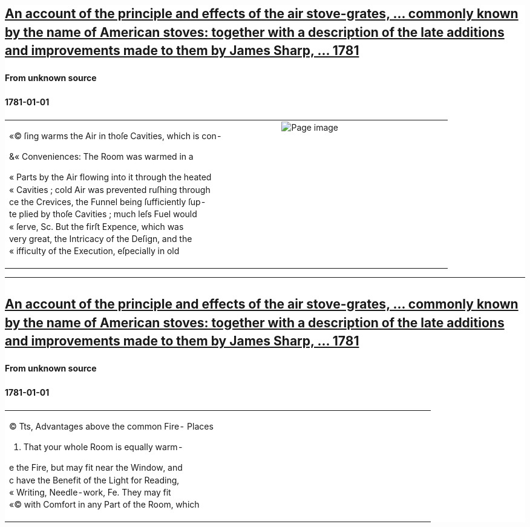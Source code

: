 
## [An account of the principle and effects of the air stove-grates, ... commonly known by the name of American stoves: together with a description of the late additions and improvements made to them by James Sharp, ...  1781](https://archive.org/details/bim_eighteenth-century_an-account-of-the-princi_1781/page/n4/mode/1up?view=theater)

#### From unknown source

#### 1781-01-01

<table style="width: 100%;"><tr><td style="width: 50%">

  
«© ſing warms the Air in thoſe Cavities, which is con-  
  
  
&amp;« Conveniences: The Room was warmed in a  
  
« Parts by the Air flowing into it through the heated  
« Cavities ; cold Air was prevented ruſhing through  
ce the Crevices, the Funnel being ſufficiently ſup-  
te plied by thoſe Cavities ; much leſs Fuel would  
« ſerve, Sc. But the firſt Expence, which was  
very great, the Intricacy of the Deſign, and the  
« ifficulty of the Execution, eſpecially in old
</td><td style="width: 50%; max-height: 75%; margin: auto; display: block;">
<img alt="Page image" src="https://iiif.archive.org/image/iiif/2/bim_eighteenth-century_an-account-of-the-princi_1781%2Fbim_eighteenth-century_an-account-of-the-princi_1781_jp2.zip%2Fbim_eighteenth-century_an-account-of-the-princi_1781_jp2%2Fbim_eighteenth-century_an-account-of-the-princi_1781_0004.jp2/pct:23.082926829268292,50.39320142059868,71.68780487804878,25.06341958396753/!600,600/0/default.jpg"/>
</td>
</tr></table>

---

## [An account of the principle and effects of the air stove-grates, ... commonly known by the name of American stoves: together with a description of the late additions and improvements made to them by James Sharp, ...  1781](https://archive.org/details/bim_eighteenth-century_an-account-of-the-princi_1781/page/n7/mode/1up?view=theater)

#### From unknown source

#### 1781-01-01

<table style="width: 100%;"><tr><td style="width: 50%">

  
© Tts, Advantages above the common Fire- Places  
  
1. That your whole Room is equally warm-  
  
  
e the Fire, but may fit near the Window, and  
c have the Benefit of the Light for Reading,  
« Writing, Needle-work, Fe. They may fit  
«© with Comfort in any Part of the Room, which  
  
